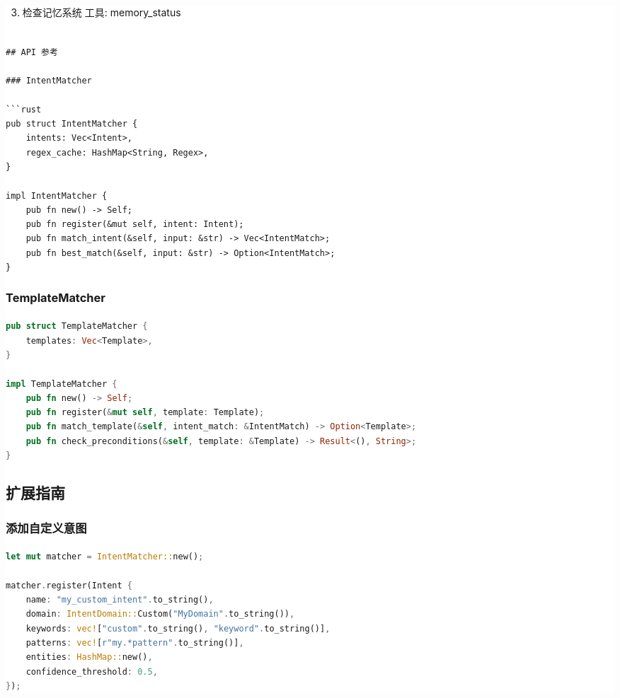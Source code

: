   3. 检查记忆系统
     工具: memory_status
```

## API 参考

### IntentMatcher

```rust
pub struct IntentMatcher {
    intents: Vec<Intent>,
    regex_cache: HashMap<String, Regex>,
}

impl IntentMatcher {
    pub fn new() -> Self;
    pub fn register(&mut self, intent: Intent);
    pub fn match_intent(&self, input: &str) -> Vec<IntentMatch>;
    pub fn best_match(&self, input: &str) -> Option<IntentMatch>;
}
```

### TemplateMatcher

```rust
pub struct TemplateMatcher {
    templates: Vec<Template>,
}

impl TemplateMatcher {
    pub fn new() -> Self;
    pub fn register(&mut self, template: Template);
    pub fn match_template(&self, intent_match: &IntentMatch) -> Option<Template>;
    pub fn check_preconditions(&self, template: &Template) -> Result<(), String>;
}
```

## 扩展指南

### 添加自定义意图

```rust
let mut matcher = IntentMatcher::new();

matcher.register(Intent {
    name: "my_custom_intent".to_string(),
    domain: IntentDomain::Custom("MyDomain".to_string()),
    keywords: vec!["custom".to_string(), "keyword".to_string()],
    patterns: vec![r"my.*pattern".to_string()],
    entities: HashMap::new(),
    confidence_threshold: 0.5,
});
```
